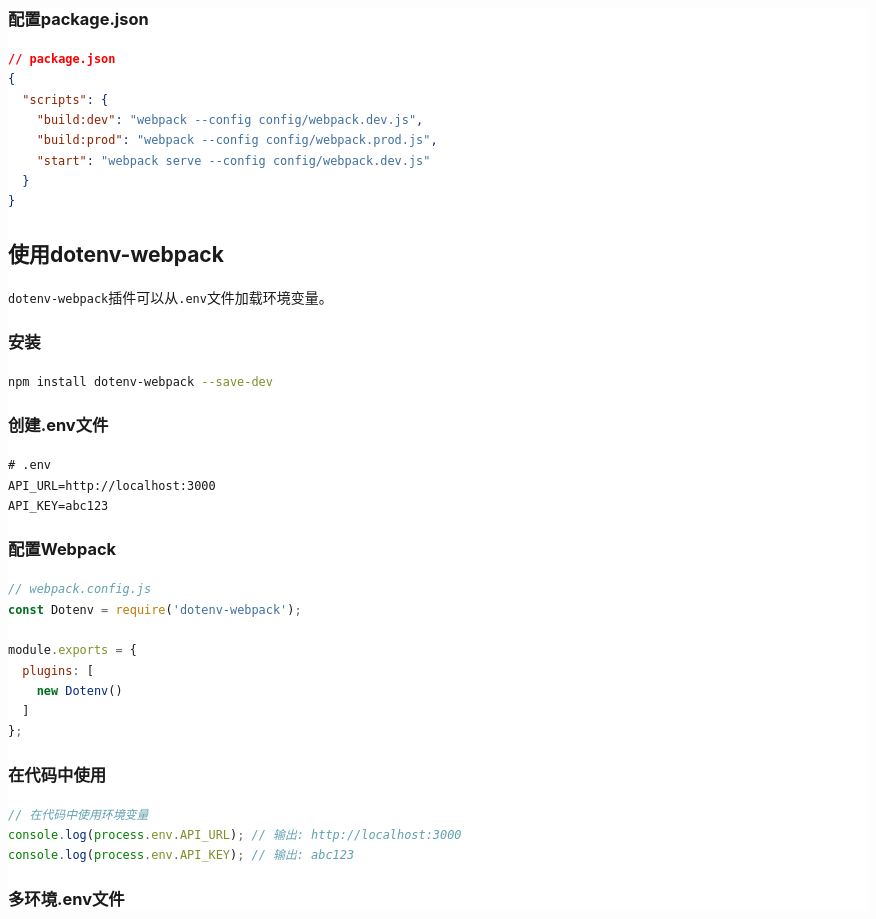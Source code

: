### 配置package.json

```json
// package.json
{
  "scripts": {
    "build:dev": "webpack --config config/webpack.dev.js",
    "build:prod": "webpack --config config/webpack.prod.js",
    "start": "webpack serve --config config/webpack.dev.js"
  }
}
```

## 使用dotenv-webpack

`dotenv-webpack`插件可以从`.env`文件加载环境变量。

### 安装

```bash
npm install dotenv-webpack --save-dev
```

### 创建.env文件

```
# .env
API_URL=http://localhost:3000
API_KEY=abc123
```

### 配置Webpack

```javascript
// webpack.config.js
const Dotenv = require('dotenv-webpack');

module.exports = {
  plugins: [
    new Dotenv()
  ]
};
```

### 在代码中使用

```javascript
// 在代码中使用环境变量
console.log(process.env.API_URL); // 输出: http://localhost:3000
console.log(process.env.API_KEY); // 输出: abc123
```

### 多环境.env文件
